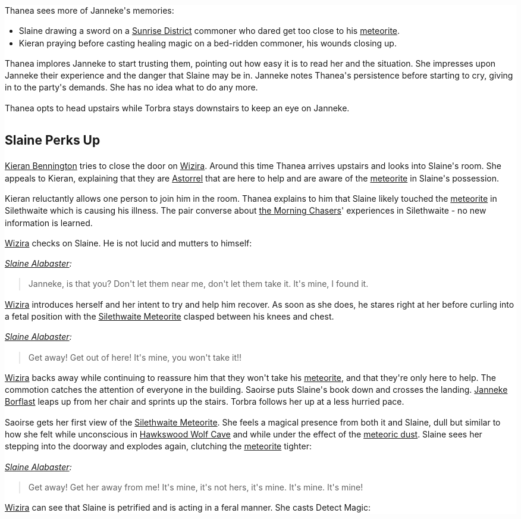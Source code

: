 Thanea sees more of Janneke's memories:

- Slaine drawing a sword on a [Sunrise District](../../places/districts/sunrise-district.md) commoner who dared get too close to his [meteorite](../../items/meteoric/meteorite.md).
- Kieran praying before casting healing magic on a bed-ridden commoner, his wounds closing up.

Thanea implores Janneke to start trusting them, pointing out how easy it is to read her and the situation. She impresses upon Janneke their experience and the danger that Slaine may be in. Janneke notes Thanea's persistence before starting to cry, giving in to the party's demands. She has no idea what to do any more.

Thanea opts to head upstairs while Torbra stays downstairs to keep an eye on Janneke.

## Slaine Perks Up

[Kieran Bennington](../../characters/kieran-bennington.md) tries to close the door on [Wizira](../../characters/wizira.md). Around this time Thanea arrives upstairs and looks into Slaine's room. She appeals to Kieran, explaining that they are [Astorrel](../../organisations/astorrel/astorrel.md) that are here to help and are aware of the [meteorite](../../items/meteoric/meteorite.md) in Slaine's possession.

Kieran reluctantly allows one person to join him in the room. Thanea explains to him that Slaine likely touched the [meteorite](../../items/meteoric/meteorite.md) in Silethwaite which is causing his illness. The pair converse about [the Morning Chasers](../../organisations/the-morning-chasers.md)' experiences in Silethwaite - no new information is learned.

[Wizira](../../characters/wizira.md) checks on Slaine. He is not lucid and mutters to himself:

*[Slaine Alabaster](../../characters/slaine-alabaster.md):*
> Janneke, is that you? Don't let them near me, don't let them take it. It's mine, I found it.

[Wizira](../../characters/wizira.md) introduces herself and her intent to try and help him recover. As soon as she does, he stares right at her before curling into a fetal position with the [Silethwaite Meteorite](../../items/meteoric/meteorites/silethwaite-meteorite.md) clasped between his knees and chest.

*[Slaine Alabaster](../../characters/slaine-alabaster.md):*
> Get away! Get out of here! It's mine, you won't take it!!

[Wizira](../../characters/wizira.md) backs away while continuing to reassure him that they won't take his [meteorite](../../items/meteoric/meteorite.md), and that they're only here to help. The commotion catches the attention of everyone in the building. Saoirse puts Slaine's book down and crosses the landing. [Janneke Borflast](../../characters/janneke-borflast.md) leaps up from her chair and sprints up the stairs. Torbra follows her up at a less hurried pace.

Saoirse gets her first view of the [Silethwaite Meteorite](../../items/meteoric/meteorites/silethwaite-meteorite.md). She feels a magical presence from both it and Slaine, dull but similar to how she felt while unconscious in [Hawkswood Wolf Cave](../../civilisations/kingdom-of-astor/SETTLEMENTS/GOLDREACH/hawkswood-wolf-cave.md) and while under the effect of the [meteoric dust](../../items/meteoric/meteoric-dust.md). Slaine sees her stepping into the doorway and explodes again, clutching the [meteorite](../../items/meteoric/meteorite.md) tighter:

*[Slaine Alabaster](../../characters/slaine-alabaster.md):*
> Get away! Get her away from me! It's mine, it's not hers, it's mine. It's mine. It's mine!

[Wizira](../../characters/wizira.md) can see that Slaine is petrified and is acting in a feral manner. She casts Detect Magic:
